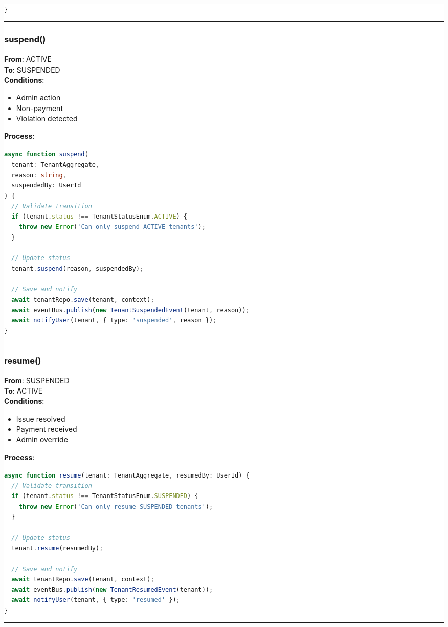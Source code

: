 ```typescript
}
```

---

### suspend()

**From**: ACTIVE  
**To**: SUSPENDED  
**Conditions**:
- Admin action
- Non-payment
- Violation detected

**Process**:
```typescript
async function suspend(
  tenant: TenantAggregate, 
  reason: string,
  suspendedBy: UserId
) {
  // Validate transition
  if (tenant.status !== TenantStatusEnum.ACTIVE) {
    throw new Error('Can only suspend ACTIVE tenants');
  }
  
  // Update status
  tenant.suspend(reason, suspendedBy);
  
  // Save and notify
  await tenantRepo.save(tenant, context);
  await eventBus.publish(new TenantSuspendedEvent(tenant, reason));
  await notifyUser(tenant, { type: 'suspended', reason });
}
```

---

### resume()

**From**: SUSPENDED  
**To**: ACTIVE  
**Conditions**:
- Issue resolved
- Payment received
- Admin override

**Process**:
```typescript
async function resume(tenant: TenantAggregate, resumedBy: UserId) {
  // Validate transition
  if (tenant.status !== TenantStatusEnum.SUSPENDED) {
    throw new Error('Can only resume SUSPENDED tenants');
  }
  
  // Update status
  tenant.resume(resumedBy);
  
  // Save and notify
  await tenantRepo.save(tenant, context);
  await eventBus.publish(new TenantResumedEvent(tenant));
  await notifyUser(tenant, { type: 'resumed' });
}
```

---